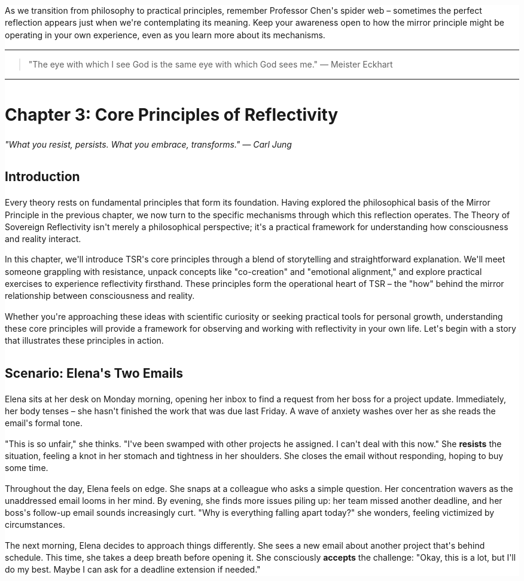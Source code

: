 As we transition from philosophy to practical principles, remember Professor Chen's spider web – sometimes the perfect reflection appears just when we're contemplating its meaning. Keep your awareness open to how the mirror principle might be operating in your own experience, even as you learn more about its mechanisms.

---

> "The eye with which I see God is the same eye with which God sees me." — Meister Eckhart

---

# Chapter 3: Core Principles of Reflectivity

*"What you resist, persists. What you embrace, transforms." — Carl Jung*

## Introduction

Every theory rests on fundamental principles that form its foundation. Having explored the philosophical basis of the Mirror Principle in the previous chapter, we now turn to the specific mechanisms through which this reflection operates. The Theory of Sovereign Reflectivity isn't merely a philosophical perspective; it's a practical framework for understanding how consciousness and reality interact.

In this chapter, we'll introduce TSR's core principles through a blend of storytelling and straightforward explanation. We'll meet someone grappling with resistance, unpack concepts like "co-creation" and "emotional alignment," and explore practical exercises to experience reflectivity firsthand. These principles form the operational heart of TSR – the "how" behind the mirror relationship between consciousness and reality.

Whether you're approaching these ideas with scientific curiosity or seeking practical tools for personal growth, understanding these core principles will provide a framework for observing and working with reflectivity in your own life. Let's begin with a story that illustrates these principles in action.

## Scenario: Elena's Two Emails

Elena sits at her desk on Monday morning, opening her inbox to find a request from her boss for a project update. Immediately, her body tenses – she hasn't finished the work that was due last Friday. A wave of anxiety washes over her as she reads the email's formal tone.

"This is so unfair," she thinks. "I've been swamped with other projects he assigned. I can't deal with this now." She **resists** the situation, feeling a knot in her stomach and tightness in her shoulders. She closes the email without responding, hoping to buy some time.

Throughout the day, Elena feels on edge. She snaps at a colleague who asks a simple question. Her concentration wavers as the unaddressed email looms in her mind. By evening, she finds more issues piling up: her team missed another deadline, and her boss's follow-up email sounds increasingly curt. "Why is everything falling apart today?" she wonders, feeling victimized by circumstances.

The next morning, Elena decides to approach things differently. She sees a new email about another project that's behind schedule. This time, she takes a deep breath before opening it. She consciously **accepts** the challenge: "Okay, this is a lot, but I'll do my best. Maybe I can ask for a deadline extension if needed."
